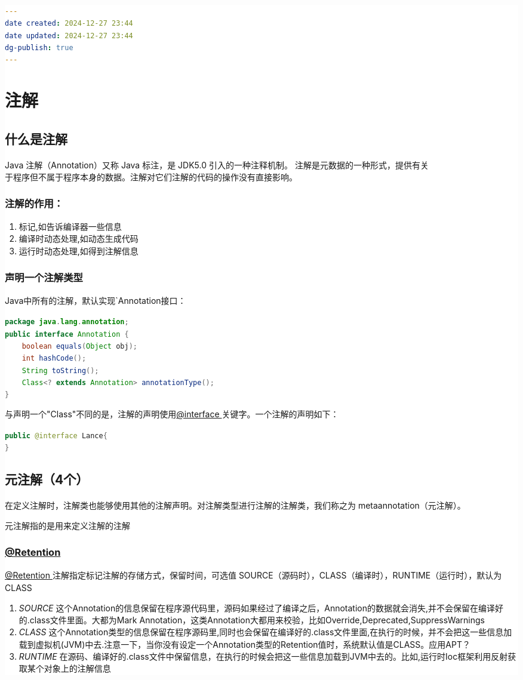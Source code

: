 ```yaml
---
date created: 2024-12-27 23:44
date updated: 2024-12-27 23:44
dg-publish: true
---
```


# 注解

## 什么是注解

Java 注解（Annotation）又称 Java 标注，是 JDK5.0 引入的一种注释机制。 注解是元数据的一种形式，提供有关<br>于程序但不属于程序本身的数据。注解对它们注解的代码的操作没有直接影响。

### 注解的作用：

1. 标记,如告诉编译器一些信息
2. 编译时动态处理,如动态生成代码
3. 运行时动态处理,如得到注解信息

### 声明一个注解类型

Java中所有的注解，默认实现`Annotation接口：

```java
package java.lang.annotation;
public interface Annotation {
    boolean equals(Object obj);
    int hashCode();
    String toString();
    Class<? extends Annotation> annotationType();
}
```

与声明一个"Class"不同的是，注解的声明使用[@interface ](/interface) 关键字。一个注解的声明如下：

```java
public @interface Lance{
}
```

## 元注解（4个）

在定义注解时，注解类也能够使用其他的注解声明。对注解类型进行注解的注解类，我们称之为 metaannotation（元注解）。

元注解指的是用来定义注解的注解

### [@Retention ](/Retention)

[@Retention ](/Retention) 注解指定标记注解的存储方式，保留时间，可选值 SOURCE（源码时），CLASS（编译时），RUNTIME（运行时），默认为 CLASS

1. _SOURCE_ 这个Annotation的信息保留在程序源代码里，源码如果经过了编译之后，Annotation的数据就会消失,并不会保留在编译好的.class文件里面。大都为Mark Annotation，这类Annotation大都用来校验，比如Override,Deprecated,SuppressWarnings
2. _CLASS_ 这个Annotation类型的信息保留在程序源码里,同时也会保留在编译好的.class文件里面,在执行的时候，并不会把这一些信息加载到虚拟机(JVM)中去.注意一下，当你没有设定一个Annotation类型的Retention值时，系统默认值是CLASS。应用APT？
3. _RUNTIME_ 在源码、编译好的.class文件中保留信息，在执行的时候会把这一些信息加载到JVM中去的。比如,运行时Ioc框架利用反射获取某个对象上的注解信息
